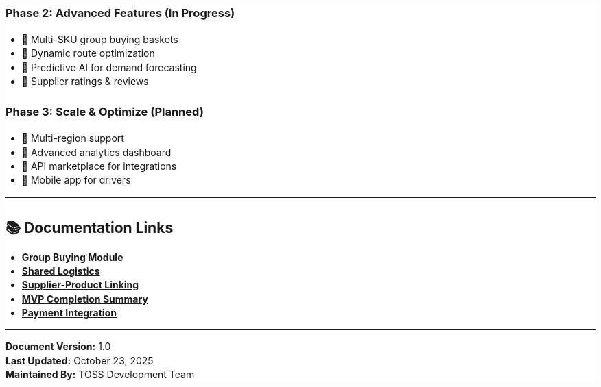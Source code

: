 ### Phase 2: Advanced Features (In Progress)
- 🔄 Multi-SKU group buying baskets
- 🔄 Dynamic route optimization
- 🔄 Predictive AI for demand forecasting
- 🔄 Supplier ratings & reviews

### Phase 3: Scale & Optimize (Planned)
- 📅 Multi-region support
- 📅 Advanced analytics dashboard
- 📅 API marketplace for integrations
- 📅 Mobile app for drivers

---

## 📚 Documentation Links

- **[Group Buying Module](./SUPPLIERS_MODULE_MVP.md)**
- **[Shared Logistics](./LOGISTICS_IMPLEMENTATION_SUMMARY.md)**
- **[Supplier-Product Linking](./SUPPLIER_PRODUCT_LINKING.md)**
- **[MVP Completion Summary](./MVP_COMPLETION_SUMMARY.md)**
- **[Payment Integration](./PAYMENT_INTEGRATION_GUIDE.md)**

---

**Document Version:** 1.0  
**Last Updated:** October 23, 2025  
**Maintained By:** TOSS Development Team

